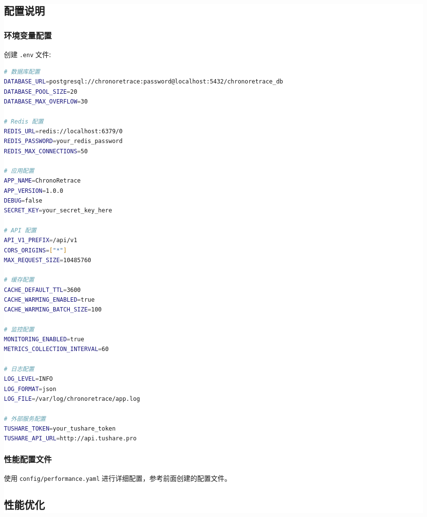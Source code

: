 ## 配置说明

### 环境变量配置

创建 `.env` 文件:

```bash
# 数据库配置
DATABASE_URL=postgresql://chronoretrace:password@localhost:5432/chronoretrace_db
DATABASE_POOL_SIZE=20
DATABASE_MAX_OVERFLOW=30

# Redis 配置
REDIS_URL=redis://localhost:6379/0
REDIS_PASSWORD=your_redis_password
REDIS_MAX_CONNECTIONS=50

# 应用配置
APP_NAME=ChronoRetrace
APP_VERSION=1.0.0
DEBUG=false
SECRET_KEY=your_secret_key_here

# API 配置
API_V1_PREFIX=/api/v1
CORS_ORIGINS=["*"]
MAX_REQUEST_SIZE=10485760

# 缓存配置
CACHE_DEFAULT_TTL=3600
CACHE_WARMING_ENABLED=true
CACHE_WARMING_BATCH_SIZE=100

# 监控配置
MONITORING_ENABLED=true
METRICS_COLLECTION_INTERVAL=60

# 日志配置
LOG_LEVEL=INFO
LOG_FORMAT=json
LOG_FILE=/var/log/chronoretrace/app.log

# 外部服务配置
TUSHARE_TOKEN=your_tushare_token
TUSHARE_API_URL=http://api.tushare.pro
```

### 性能配置文件

使用 `config/performance.yaml` 进行详细配置，参考前面创建的配置文件。

## 性能优化
